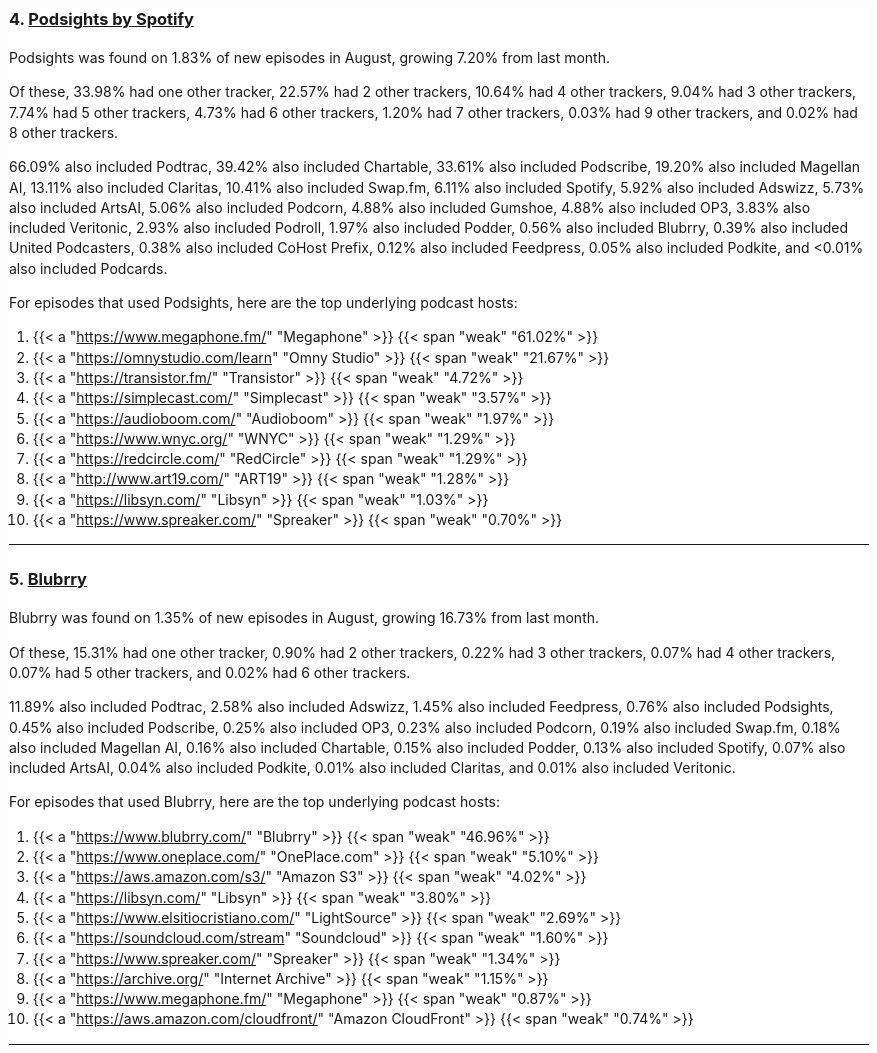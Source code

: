 ### 4. [Podsights by Spotify](https://podsights.com/)

Podsights was found on 1.83% of new episodes in August, growing 7.20% from last month.

Of these, 33.98% had one other tracker, 22.57% had 2 other trackers, 10.64% had 4 other trackers, 9.04% had 3 other trackers, 7.74% had 5 other trackers, 4.73% had 6 other trackers, 1.20% had 7 other trackers, 0.03% had 9 other trackers, and 0.02% had 8 other trackers.

66.09% also included Podtrac, 39.42% also included Chartable, 33.61% also included Podscribe, 19.20% also included Magellan AI, 13.11% also included Claritas, 10.41% also included Swap.fm, 6.11% also included Spotify, 5.92% also included Adswizz, 5.73% also included ArtsAI, 5.06% also included Podcorn, 4.88% also included Gumshoe, 4.88% also included OP3, 3.83% also included Veritonic, 2.93% also included Podroll, 1.97% also included Podder, 0.56% also included Blubrry, 0.39% also included United Podcasters, 0.38% also included CoHost Prefix, 0.12% also included Feedpress, 0.05% also included Podkite, and <0.01% also included Podcards.

For episodes that used Podsights, here are the top underlying podcast hosts:

1. {{< a "https://www.megaphone.fm/" "Megaphone" >}} {{< span "weak" "61.02%" >}}
2. {{< a "https://omnystudio.com/learn" "Omny Studio" >}} {{< span "weak" "21.67%" >}}
3. {{< a "https://transistor.fm/" "Transistor" >}} {{< span "weak" "4.72%" >}}
4. {{< a "https://simplecast.com/" "Simplecast" >}} {{< span "weak" "3.57%" >}}
5. {{< a "https://audioboom.com/" "Audioboom" >}} {{< span "weak" "1.97%" >}}
6. {{< a "https://www.wnyc.org/" "WNYC" >}} {{< span "weak" "1.29%" >}}
7. {{< a "https://redcircle.com/" "RedCircle" >}} {{< span "weak" "1.29%" >}}
8. {{< a "http://www.art19.com/" "ART19" >}} {{< span "weak" "1.28%" >}}
9. {{< a "https://libsyn.com/" "Libsyn" >}} {{< span "weak" "1.03%" >}}
10. {{< a "https://www.spreaker.com/" "Spreaker" >}} {{< span "weak" "0.70%" >}}
---

### 5. [Blubrry](https://create.blubrry.com/resources/podcast-media-download-statistics/)

Blubrry was found on 1.35% of new episodes in August, growing 16.73% from last month.

Of these, 15.31% had one other tracker, 0.90% had 2 other trackers, 0.22% had 3 other trackers, 0.07% had 4 other trackers, 0.07% had 5 other trackers, and 0.02% had 6 other trackers.

11.89% also included Podtrac, 2.58% also included Adswizz, 1.45% also included Feedpress, 0.76% also included Podsights, 0.45% also included Podscribe, 0.25% also included OP3, 0.23% also included Podcorn, 0.19% also included Swap.fm, 0.18% also included Magellan AI, 0.16% also included Chartable, 0.15% also included Podder, 0.13% also included Spotify, 0.07% also included ArtsAI, 0.04% also included Podkite, 0.01% also included Claritas, and 0.01% also included Veritonic.

For episodes that used Blubrry, here are the top underlying podcast hosts:

1. {{< a "https://www.blubrry.com/" "Blubrry" >}} {{< span "weak" "46.96%" >}}
2. {{< a "https://www.oneplace.com/" "OnePlace.com" >}} {{< span "weak" "5.10%" >}}
3. {{< a "https://aws.amazon.com/s3/" "Amazon S3" >}} {{< span "weak" "4.02%" >}}
4. {{< a "https://libsyn.com/" "Libsyn" >}} {{< span "weak" "3.80%" >}}
5. {{< a "https://www.elsitiocristiano.com/" "LightSource" >}} {{< span "weak" "2.69%" >}}
6. {{< a "https://soundcloud.com/stream" "Soundcloud" >}} {{< span "weak" "1.60%" >}}
7. {{< a "https://www.spreaker.com/" "Spreaker" >}} {{< span "weak" "1.34%" >}}
8. {{< a "https://archive.org/" "Internet Archive" >}} {{< span "weak" "1.15%" >}}
9. {{< a "https://www.megaphone.fm/" "Megaphone" >}} {{< span "weak" "0.87%" >}}
10. {{< a "https://aws.amazon.com/cloudfront/" "Amazon CloudFront" >}} {{< span "weak" "0.74%" >}}
---
